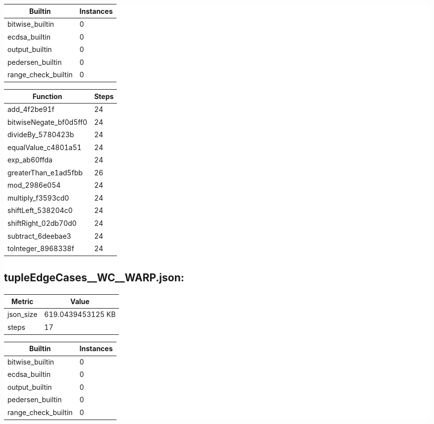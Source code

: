| Builtin | Instances |
| ----------- | ----------- |
| bitwise_builtin | 0 |
| ecdsa_builtin | 0 |
| output_builtin | 0 |
| pedersen_builtin | 0 |
| range_check_builtin | 0 |

| Function | Steps |
| ----------- | ----------- |
| add_4f2be91f | 24 |
| bitwiseNegate_bf0d5ff0 | 24 |
| divideBy_5780423b | 24 |
| equalValue_c4801a51 | 24 |
| exp_ab60ffda | 24 |
| greaterThan_e1ad5fbb | 26 |
| mod_2986e054 | 24 |
| multiply_f3593cd0 | 24 |
| shiftLeft_538204c0 | 24 |
| shiftRight_02db70d0 | 24 |
| subtract_6deebae3 | 24 |
| toInteger_8968338f | 24 |

## tupleEdgeCases__WC__WARP.json:

| Metric | Value |
| ----------- | ----------- |
| json_size | 619.0439453125 KB |
| steps | 17 |

| Builtin | Instances |
| ----------- | ----------- |
| bitwise_builtin | 0 |
| ecdsa_builtin | 0 |
| output_builtin | 0 |
| pedersen_builtin | 0 |
| range_check_builtin | 0 |
